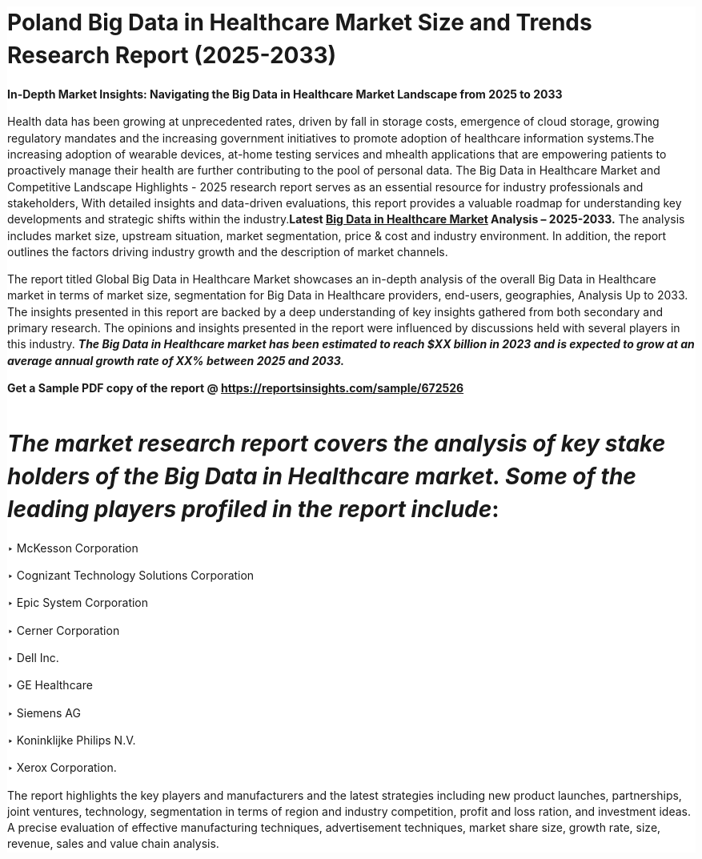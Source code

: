 # Poland Big Data in Healthcare Market Size and Trends Research Report (2025-2033)

<strong>In-Depth Market Insights: Navigating the Big Data in Healthcare Market Landscape from 2025 to 2033</strong></p>

Health data has been growing at unprecedented rates, driven by fall in storage costs, emergence of cloud storage, growing regulatory mandates and the increasing government initiatives to promote adoption of healthcare information systems.The increasing adoption of wearable devices, at-home testing services and mhealth applications that are empowering patients to proactively manage their health are further contributing to the pool of personal data. The Big Data in Healthcare Market and Competitive Landscape Highlights - 2025 research report serves as an essential resource for industry professionals and stakeholders, With detailed insights and data-driven evaluations, this report provides a valuable roadmap for understanding key developments and strategic shifts within the industry.<strong>Latest <a href=https://www.reportsinsights.com/sample/672526>Big Data in Healthcare Market</a> Analysis – 2025-2033.</strong>  The analysis includes market size, upstream situation, market segmentation, price & cost and industry environment. In addition, the report outlines the factors driving industry growth and the description of market channels.

The report titled Global Big Data in Healthcare Market showcases an in-depth analysis of the overall Big Data in Healthcare market in terms of market size, segmentation for Big Data in Healthcare providers, end-users, geographies, Analysis Up to 2033. The insights presented in this report are backed by a deep understanding of key insights gathered from both secondary and primary research. The opinions and insights presented in the report were influenced by discussions held with several players in this industry. <strong><em>The Big Data in Healthcare market has been estimated to reach $XX billion in 2023 and is expected to grow at an average annual growth rate of XX% between 2025 and 2033.</em></strong>

<strong>Get a Sample PDF copy of the report @ <a href=https://reportsinsights.com/sample/672526>https://reportsinsights.com/sample/672526</a></strong>

# <strong><em>The market research report covers the analysis of key stake holders of the Big Data in Healthcare market. Some of the leading players profiled in the report include</em></strong>: 

‣ McKesson Corporation

‣ Cognizant Technology Solutions Corporation

‣ Epic System Corporation

‣ Cerner Corporation

‣ Dell Inc.

‣ GE Healthcare

‣ Siemens AG

‣ Koninklijke Philips N.V.

‣ Xerox Corporation.

The report highlights the key players and manufacturers and the latest strategies including new product launches, partnerships, joint ventures, technology, segmentation in terms of region and industry competition, profit and loss ration, and investment ideas. A precise evaluation of effective manufacturing techniques, advertisement techniques, market share size, growth rate, size, revenue, sales and value chain analysis.
